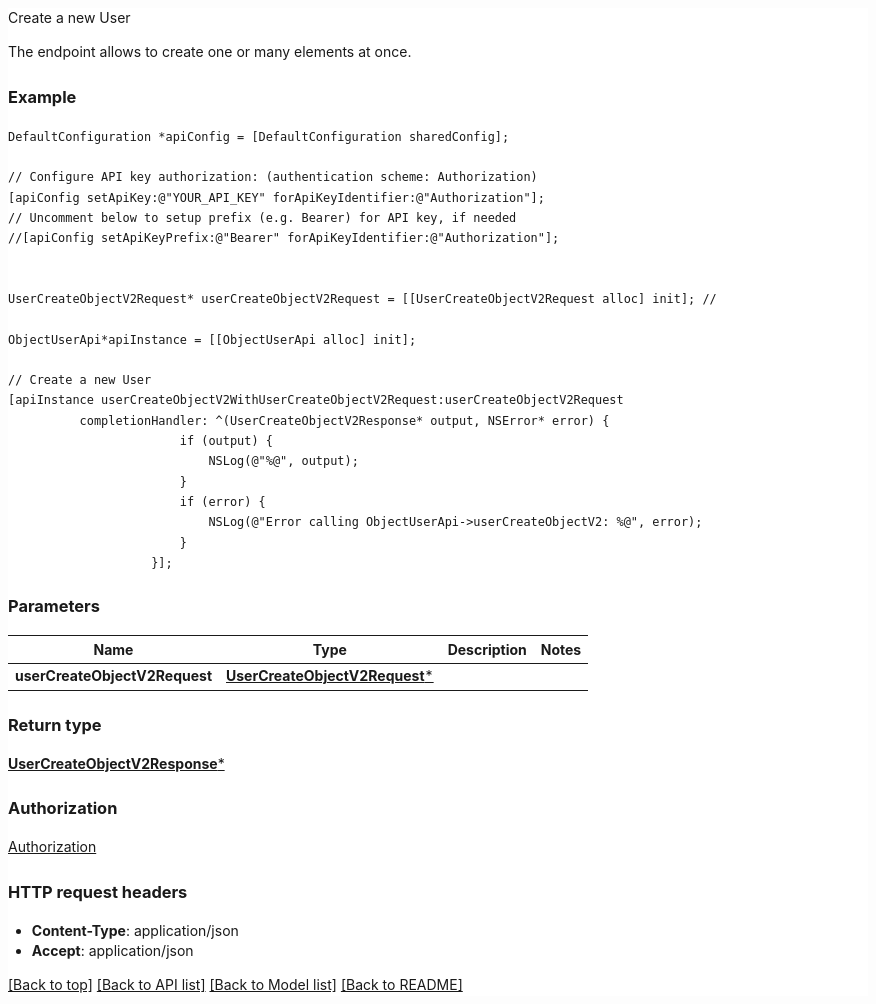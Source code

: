 Create a new User

The endpoint allows to create one or many elements at once.

### Example
```objc
DefaultConfiguration *apiConfig = [DefaultConfiguration sharedConfig];

// Configure API key authorization: (authentication scheme: Authorization)
[apiConfig setApiKey:@"YOUR_API_KEY" forApiKeyIdentifier:@"Authorization"];
// Uncomment below to setup prefix (e.g. Bearer) for API key, if needed
//[apiConfig setApiKeyPrefix:@"Bearer" forApiKeyIdentifier:@"Authorization"];


UserCreateObjectV2Request* userCreateObjectV2Request = [[UserCreateObjectV2Request alloc] init]; // 

ObjectUserApi*apiInstance = [[ObjectUserApi alloc] init];

// Create a new User
[apiInstance userCreateObjectV2WithUserCreateObjectV2Request:userCreateObjectV2Request
          completionHandler: ^(UserCreateObjectV2Response* output, NSError* error) {
                        if (output) {
                            NSLog(@"%@", output);
                        }
                        if (error) {
                            NSLog(@"Error calling ObjectUserApi->userCreateObjectV2: %@", error);
                        }
                    }];
```

### Parameters

Name | Type | Description  | Notes
------------- | ------------- | ------------- | -------------
 **userCreateObjectV2Request** | [**UserCreateObjectV2Request***](UserCreateObjectV2Request.md)|  | 

### Return type

[**UserCreateObjectV2Response***](UserCreateObjectV2Response.md)

### Authorization

[Authorization](../README.md#Authorization)

### HTTP request headers

 - **Content-Type**: application/json
 - **Accept**: application/json

[[Back to top]](#) [[Back to API list]](../README.md#documentation-for-api-endpoints) [[Back to Model list]](../README.md#documentation-for-models) [[Back to README]](../README.md)
